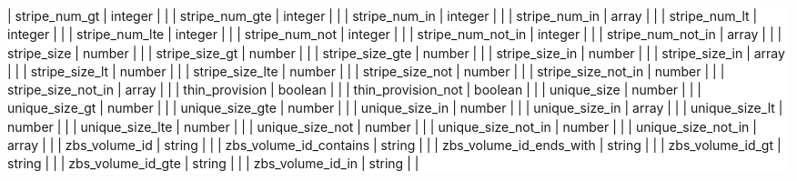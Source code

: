 | stripe_num_gt  |  integer  |    |
| stripe_num_gte  |  integer  |    |
| stripe_num_in  |  integer  |    |
| stripe_num_in  |  array  |    |
| stripe_num_lt  |  integer  |    |
| stripe_num_lte  |  integer  |    |
| stripe_num_not  |  integer  |    |
| stripe_num_not_in  |  integer  |    |
| stripe_num_not_in  |  array  |    |
| stripe_size  |  number  |    |
| stripe_size_gt  |  number  |    |
| stripe_size_gte  |  number  |    |
| stripe_size_in  |  number  |    |
| stripe_size_in  |  array  |    |
| stripe_size_lt  |  number  |    |
| stripe_size_lte  |  number  |    |
| stripe_size_not  |  number  |    |
| stripe_size_not_in  |  number  |    |
| stripe_size_not_in  |  array  |    |
| thin_provision  |  boolean  |    |
| thin_provision_not  |  boolean  |    |
| unique_size  |  number  |    |
| unique_size_gt  |  number  |    |
| unique_size_gte  |  number  |    |
| unique_size_in  |  number  |    |
| unique_size_in  |  array  |    |
| unique_size_lt  |  number  |    |
| unique_size_lte  |  number  |    |
| unique_size_not  |  number  |    |
| unique_size_not_in  |  number  |    |
| unique_size_not_in  |  array  |    |
| zbs_volume_id  |  string  |    |
| zbs_volume_id_contains  |  string  |    |
| zbs_volume_id_ends_with  |  string  |    |
| zbs_volume_id_gt  |  string  |    |
| zbs_volume_id_gte  |  string  |    |
| zbs_volume_id_in  |  string  |    |